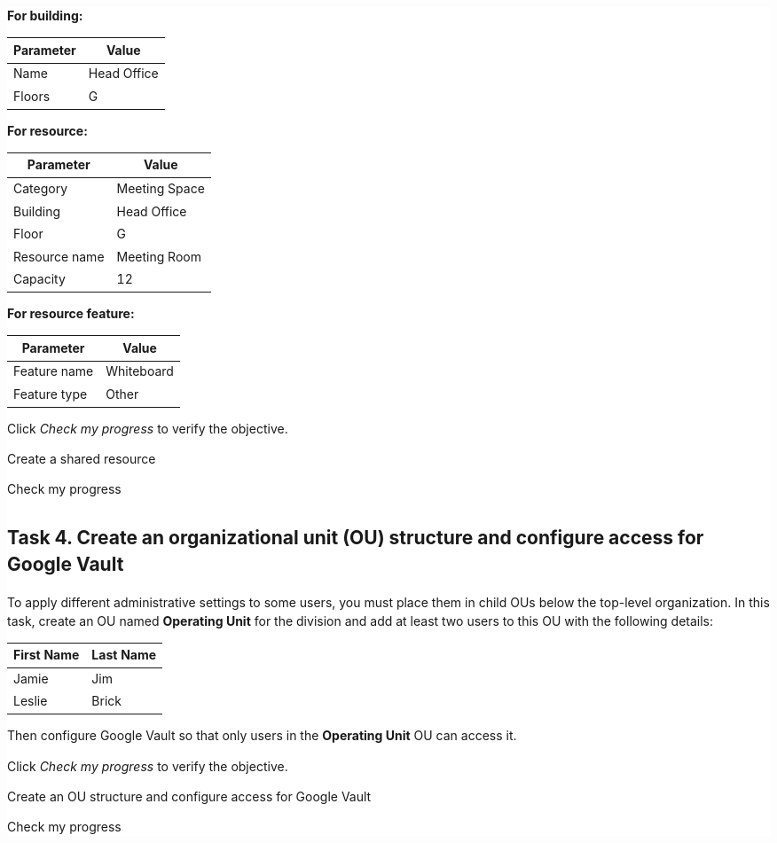 **For building:**

| **Parameter** | **Value** |
| --- | --- |
| Name | Head Office |
| Floors | G |

**For resource:**

| **Parameter** | **Value** |
| --- | --- |
| Category | Meeting Space |
| Building | Head Office |
| Floor | G |
| Resource name | Meeting Room |
| Capacity | 12 |

**For resource feature:**

| **Parameter** | **Value** |
| --- | --- |
| Feature name | Whiteboard |
| Feature type | Other |

Click *Check my progress* to verify the objective.

Create a shared resource

Check my progress

## **Task 4. Create an organizational unit (OU) structure and configure access for Google Vault**

To apply different administrative settings to some users, you must place them in child OUs below the top-level organization. In this task, create an OU named **Operating Unit** for the division and add at least two users to this OU with the following details:

| **First Name** | **Last Name** |
| --- | --- |
| Jamie | Jim |
| Leslie | Brick |

Then configure Google Vault so that only users in the **Operating Unit** OU can access it.

Click *Check my progress* to verify the objective.

Create an OU structure and configure access for Google Vault

Check my progress
